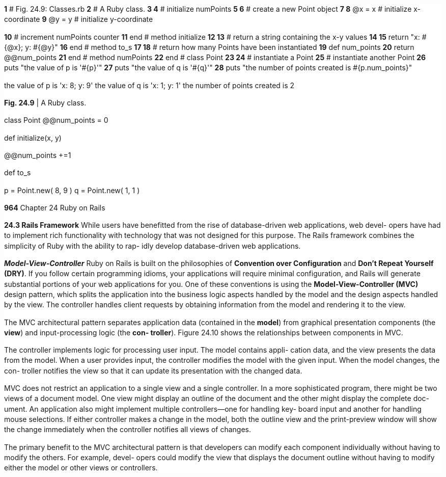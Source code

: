 **1** \# Fig. 24.9: Classes.rb **2** \# A Ruby class. **3 4** \# initialize numPoints **5 6** \# create a new Point object **7 8** @x = x # initialize x-coordinate **9** @y = y # initialize y-coordinate

**10** \# increment numPoints counter **11** end # method initialize **12 13** \# return a string containing the x-y values **14 15** return "x: #{@x}; y: #{@y}" **16** end # method to_s **17 18** \# return how many Points have been instantiated **19** def num_points **20** return @@num_points **21** end # method numPoints **22** end # class Point **23 24** \# instantiate a Point **25** \# instantiate another Point **26** puts "the value of p is '#{p}'" **27** puts "the value of q is '#{q}'" **28** puts "the number of points created is #{p.num_points}"

the value of p is 'x: 8; y: 9' the value of q is 'x: 1; y: 1' the number of points created is 2

**Fig. 24.9** | A Ruby class.

class Point @@num_points = 0

def initialize(x, y)

@@num_points +=1

def to_s

p = Point.new( 8, 9 ) q = Point.new( 1, 1 )

**964** Chapter 24 Ruby on Rails

**24.3 Rails Framework** While users have benefitted from the rise of database-driven web applications, web devel- opers have had to implement rich functionality with technology that was not designed for this purpose. The Rails framework combines the simplicity of Ruby with the ability to rap- idly develop database-driven web applications.

**_Model-View-Controller_** Ruby on Rails is built on the philosophies of **Convention over Configuration** and **Don’t Repeat Yourself (DRY)**. If you follow certain programming idioms, your applications will require minimal configuration, and Rails will generate substantial portions of your web applications for you. One of these conventions is using the **Model-View-Controller (MVC)** design pattern, which splits the application into the business logic aspects handled by the model and the design aspects handled by the view. The controller handles client requests by obtaining information from the model and rendering it to the view.

The MVC architectural pattern separates application data (contained in the **model**) from graphical presentation components (the **view**) and input-processing logic (the **con- troller**). Figure 24.10 shows the relationships between components in MVC.

The controller implements logic for processing user input. The model contains appli- cation data, and the view presents the data from the model. When a user provides input, the controller modifies the model with the given input. When the model changes, the con- troller notifies the view so that it can update its presentation with the changed data.

MVC does not restrict an application to a single view and a single controller. In a more sophisticated program, there might be two views of a document model. One view might display an outline of the document and the other might display the complete doc- ument. An application also might implement multiple controllers—one for handling key- board input and another for handling mouse selections. If either controller makes a change in the model, both the outline view and the print-preview window will show the change immediately when the controller notifies all views of changes.

The primary benefit to the MVC architectural pattern is that developers can modify each component individually without having to modify the others. For example, devel- opers could modify the view that displays the document outline without having to modify either the model or other views or controllers.
